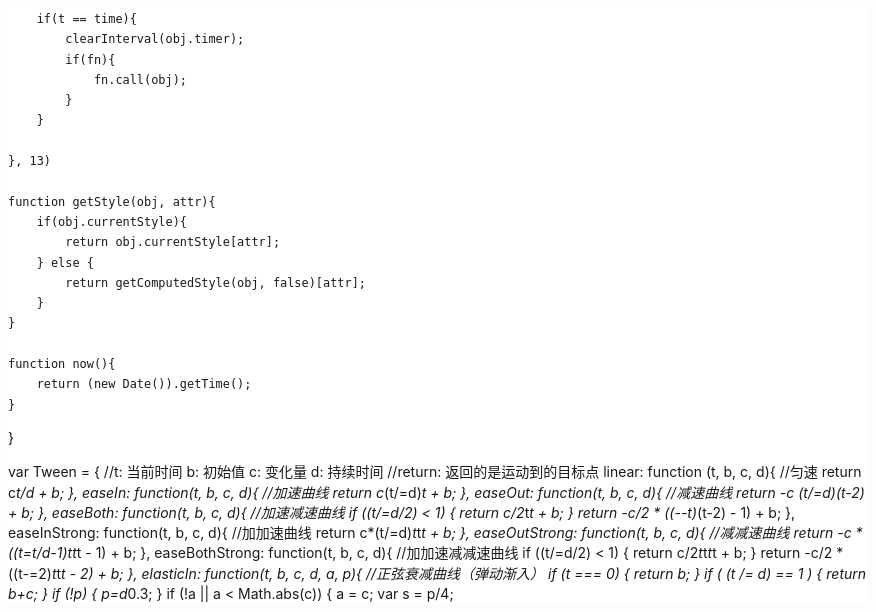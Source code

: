 		if(t == time){
			clearInterval(obj.timer);
			if(fn){
				fn.call(obj);
			}
		}

	}, 13)

	function getStyle(obj, attr){
		if(obj.currentStyle){
			return obj.currentStyle[attr];
		} else {
			return getComputedStyle(obj, false)[attr];
		}
	}

	function now(){
		return (new Date()).getTime();
	}

}

var Tween = {
	//t: 当前时间 b: 初始值 c: 变化量 d: 持续时间
	//return: 返回的是运动到的目标点
	linear: function (t, b, c, d){  //匀速
		return c*t/d + b;
	},
	easeIn: function(t, b, c, d){  //加速曲线
		return c*(t/=d)*t + b;
	},
	easeOut: function(t, b, c, d){  //减速曲线
		return -c *(t/=d)*(t-2) + b;
	},
	easeBoth: function(t, b, c, d){  //加速减速曲线
		if ((t/=d/2) < 1) {
			return c/2*t*t + b;
		}
		return -c/2 * ((--t)*(t-2) - 1) + b;
	},
	easeInStrong: function(t, b, c, d){  //加加速曲线
		return c*(t/=d)*t*t*t + b;
	},
	easeOutStrong: function(t, b, c, d){  //减减速曲线
		return -c * ((t=t/d-1)*t*t*t - 1) + b;
	},
	easeBothStrong: function(t, b, c, d){  //加加速减减速曲线
		if ((t/=d/2) < 1) {
			return c/2*t*t*t*t + b;
		}
		return -c/2 * ((t-=2)*t*t*t - 2) + b;
	},
	elasticIn: function(t, b, c, d, a, p){  //正弦衰减曲线（弹动渐入）
		if (t === 0) { 
			return b; 
		}
		if ( (t /= d) == 1 ) {
			return b+c; 
		}
		if (!p) {
			p=d*0.3; 
		}
		if (!a || a < Math.abs(c)) {
			a = c; 
			var s = p/4;